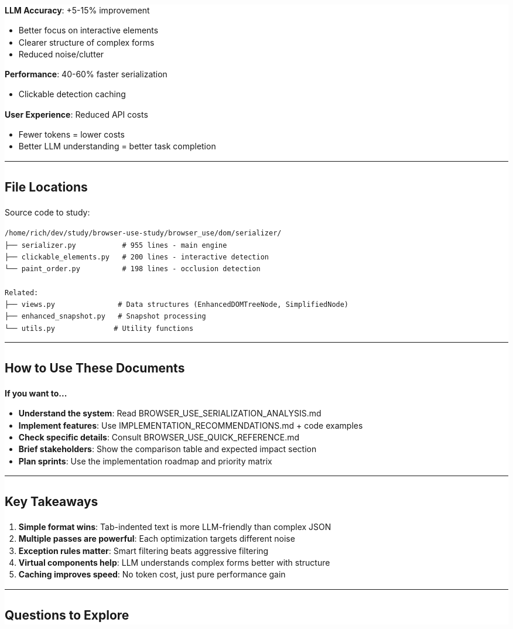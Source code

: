 **LLM Accuracy**: +5-15% improvement
- Better focus on interactive elements
- Clearer structure of complex forms
- Reduced noise/clutter

**Performance**: 40-60% faster serialization
- Clickable detection caching

**User Experience**: Reduced API costs
- Fewer tokens = lower costs
- Better LLM understanding = better task completion

---

## File Locations

Source code to study:
```
/home/rich/dev/study/browser-use-study/browser_use/dom/serializer/
├── serializer.py           # 955 lines - main engine
├── clickable_elements.py   # 200 lines - interactive detection
└── paint_order.py          # 198 lines - occlusion detection

Related:
├── views.py               # Data structures (EnhancedDOMTreeNode, SimplifiedNode)
├── enhanced_snapshot.py   # Snapshot processing
└── utils.py              # Utility functions
```

---

## How to Use These Documents

**If you want to...**

- **Understand the system**: Read BROWSER_USE_SERIALIZATION_ANALYSIS.md
- **Implement features**: Use IMPLEMENTATION_RECOMMENDATIONS.md + code examples
- **Check specific details**: Consult BROWSER_USE_QUICK_REFERENCE.md
- **Brief stakeholders**: Show the comparison table and expected impact section
- **Plan sprints**: Use the implementation roadmap and priority matrix

---

## Key Takeaways

1. **Simple format wins**: Tab-indented text is more LLM-friendly than complex JSON
2. **Multiple passes are powerful**: Each optimization targets different noise
3. **Exception rules matter**: Smart filtering beats aggressive filtering
4. **Virtual components help**: LLM understands complex forms better with structure
5. **Caching improves speed**: No token cost, just pure performance gain

---

## Questions to Explore
